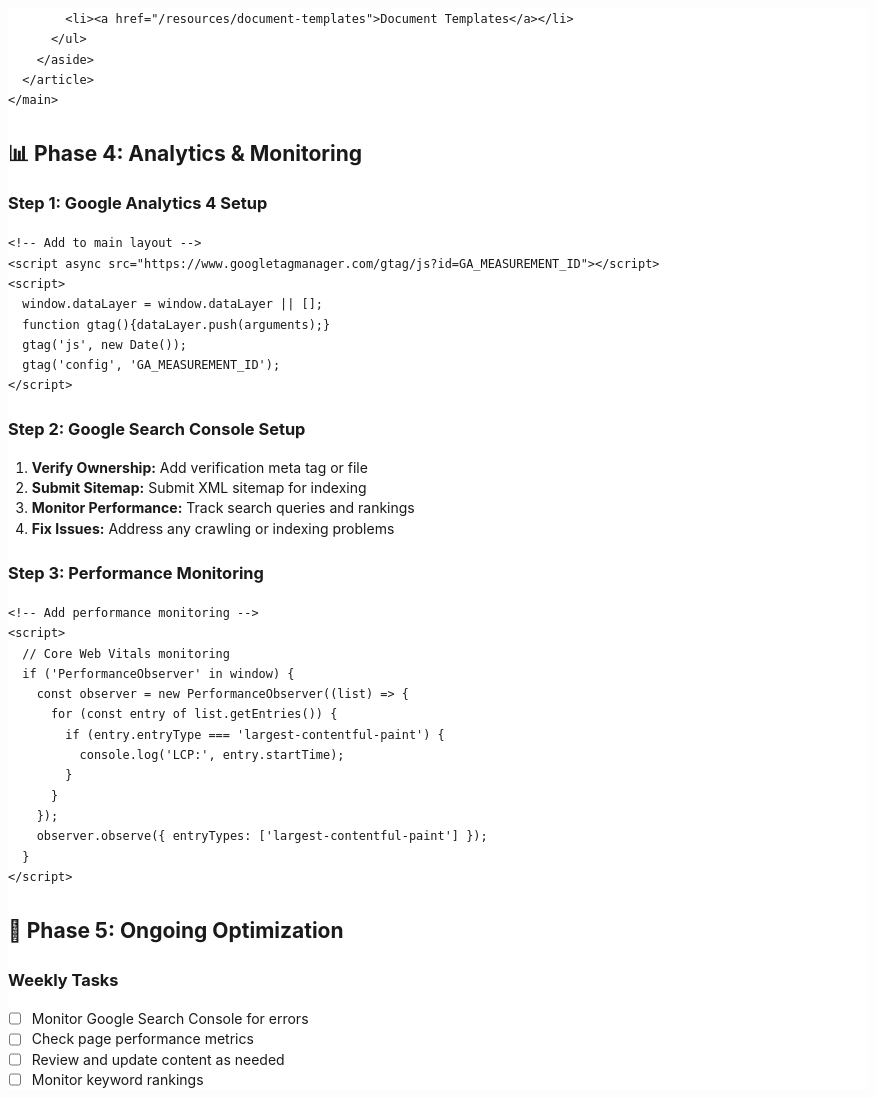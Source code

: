 ```astro
        <li><a href="/resources/document-templates">Document Templates</a></li>
      </ul>
    </aside>
  </article>
</main>
```

## 📊 Phase 4: Analytics & Monitoring

### **Step 1: Google Analytics 4 Setup**
```astro
<!-- Add to main layout -->
<script async src="https://www.googletagmanager.com/gtag/js?id=GA_MEASUREMENT_ID"></script>
<script>
  window.dataLayer = window.dataLayer || [];
  function gtag(){dataLayer.push(arguments);}
  gtag('js', new Date());
  gtag('config', 'GA_MEASUREMENT_ID');
</script>
```

### **Step 2: Google Search Console Setup**
1. **Verify Ownership:** Add verification meta tag or file
2. **Submit Sitemap:** Submit XML sitemap for indexing
3. **Monitor Performance:** Track search queries and rankings
4. **Fix Issues:** Address any crawling or indexing problems

### **Step 3: Performance Monitoring**
```astro
<!-- Add performance monitoring -->
<script>
  // Core Web Vitals monitoring
  if ('PerformanceObserver' in window) {
    const observer = new PerformanceObserver((list) => {
      for (const entry of list.getEntries()) {
        if (entry.entryType === 'largest-contentful-paint') {
          console.log('LCP:', entry.startTime);
        }
      }
    });
    observer.observe({ entryTypes: ['largest-contentful-paint'] });
  }
</script>
```

## 🔄 Phase 5: Ongoing Optimization

### **Weekly Tasks**
- [ ] Monitor Google Search Console for errors
- [ ] Check page performance metrics
- [ ] Review and update content as needed
- [ ] Monitor keyword rankings
